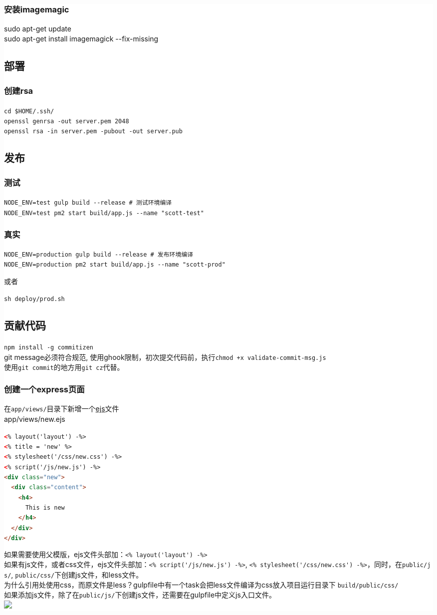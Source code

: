 ### 安装imagemagic
sudo apt-get update  
sudo apt-get install imagemagick --fix-missing


## 部署
### 创建rsa  
```
cd $HOME/.ssh/
openssl genrsa -out server.pem 2048
openssl rsa -in server.pem -pubout -out server.pub
```


## 发布
### 测试
```
NODE_ENV=test gulp build --release # 测试环境编译
NODE_ENV=test pm2 start build/app.js --name "scott-test"
```

### 真实
```
NODE_ENV=production gulp build --release # 发布环境编译
NODE_ENV=production pm2 start build/app.js --name "scott-prod"
```
或者
```
sh deploy/prod.sh
```

## 贡献代码
`npm install -g commitizen`  
git message必须符合规范, 使用ghook限制，初次提交代码前，执行`chmod +x validate-commit-msg.js`  
使用`git commit`的地方用`git cz`代替。


### 创建一个express页面
在`app/views/`目录下新增一个[ejs](http://www.embeddedjs.com/)文件  
app/views/new.ejs  
```html
<% layout('layout') -%>
<% title = 'new' %>
<% stylesheet('/css/new.css') -%>
<% script('/js/new.js') -%>
<div class="new">
  <div class="content">
    <h4>
      This is new
    </h4>
  </div>
</div>
```
如果需要使用父模版，ejs文件头部加：`<% layout('layout') -%>`  
如果有js文件，或者css文件，ejs文件头部加：`<% script('/js/new.js') -%>`, `<% stylesheet('/css/new.css') -%>`，同时，在`public/js/`, `public/css/`下创建js文件，和less文件。  
为什么引用处使用css，而原文件是less？gulpfile中有一个task会把less文件编译为css放入项目运行目录下 `build/public/css/`  
如果添加js文件，除了在`public/js/`下创建js文件，还需要在gulpfile中定义js入口文件。  
![](./docs/add_entry_js.gif)
